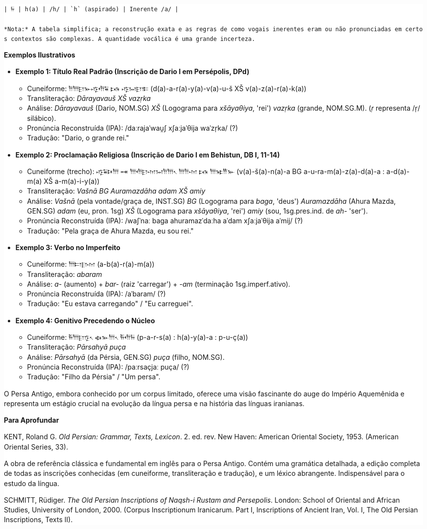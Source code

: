     | 𐏂 | h(a) | /h/ | `h` (aspirado) | Inerente /a/ |

    *Nota:* A tabela simplifica; a reconstrução exata e as regras de como vogais inerentes eram ou não pronunciadas em certos contextos são complexas. A quantidade vocálica é uma grande incerteza.

**Exemplos Ilustrativos**

*   **Exemplo 1: Título Real Padrão (Inscrição de Dario I em Persépolis, DPd)**
    *   Cuneiforme: 𐎭𐎠𐎼𐎹𐎺𐎢𐏁 𐏋 𐎺𐏀𐎼𐎣 (d(a)-a-r(a)-y(a)-v(a)-u-š XŠ v(a)-z(a)-r(a)-k(a))
    *   Transliteração: *Dārayavauš XŠ vazṛka*
    *   Análise: *Dārayavauš* (Dario, NOM.SG) *XŠ* (Logograma para *xšāyaθiya*, 'rei') *vazṛka* (grande, NOM.SG.M). (*ṛ* representa /r̩/ silábico).
    *   Pronúncia Reconstruída (IPA): /daːrajaˈwau̯ʃ xʃaːjaˈθija waˈzr̩ka/ (?)
    *   Tradução: "Dario, o grande rei."

*   **Exemplo 2: Proclamação Religiosa (Inscrição de Dario I em Behistun, DB I, 11-14)**
    *   Cuneiforme (trecho): 𐎺𐏁𐎴𐎠 𐏎 𐎠𐎢𐎼𐎶𐏀𐎭𐎠𐏐 𐎠𐎭𐎶 𐏋 𐎠𐎷𐎡𐎹 (v(a)-š(a)-n(a)-a BG a-u-ra-m(a)-z(a)-d(a)-a : a-d(a)-m(a) XŠ a-m(a)-i-y(a))
    *   Transliteração: *Vašnā BG Auramazdāha adam XŠ amiy*
    *   Análise: *Vašnā* (pela vontade/graça de, INST.SG) *BG* (Logograma para *baga*, 'deus') *Auramazdāha* (Ahura Mazda, GEN.SG) *adam* (eu, pron. 1sg) *XŠ* (Logograma para *xšāyaθiya*, 'rei') *amiy* (sou, 1sg.pres.ind. de *ah-* 'ser').
    *   Pronúncia Reconstruída (IPA): /waʃˈnaː baga ahuramazˈdaːha aˈdam xʃaːjaˈθija aˈmij/ (?)
    *   Tradução: "Pela graça de Ahura Mazda, eu sou rei."

*   **Exemplo 3: Verbo no Imperfeito**
    *   Cuneiforme: 𐎠𐎲𐎼𐎶 (a-b(a)-r(a)-m(a))
    *   Transliteração: *abaram*
    *   Análise: *a-* (aumento) + *bar-* (raiz 'carregar') + *-am* (terminação 1sg.imperf.ativo).
    *   Pronúncia Reconstruída (IPA): /aˈbaram/ (?)
    *   Tradução: "Eu estava carregando" / "Eu carreguei".

*   **Exemplo 4: Genitivo Precedendo o Núcleo**
    *   Cuneiforme: 𐎱𐎠𐎼𐎿𐏐 𐏃𐎹𐎠𐏐 𐎱𐎢𐏂 (p-a-r-s(a) : h(a)-y(a)-a : p-u-ç(a))
    *   Transliteração: *Pārsahyā puça*
    *   Análise: *Pārsahyā* (da Pérsia, GEN.SG) *puça* (filho, NOM.SG).
    *   Pronúncia Reconstruída (IPA): /paːrsaçjaː puça/ (?)
    *   Tradução: "Filho da Pérsia" / "Um persa".

O Persa Antigo, embora conhecido por um corpus limitado, oferece uma visão fascinante do auge do Império Aquemênida e representa um estágio crucial na evolução da língua persa e na história das línguas iranianas.

**Para Aprofundar**

KENT, Roland G. *Old Persian: Grammar, Texts, Lexicon*. 2. ed. rev. New Haven: American Oriental Society, 1953. (American Oriental Series, 33).

A obra de referência clássica e fundamental em inglês para o Persa Antigo. Contém uma gramática detalhada, a edição completa de todas as inscrições conhecidas (em cuneiforme, transliteração e tradução), e um léxico abrangente. Indispensável para o estudo da língua.

SCHMITT, Rüdiger. *The Old Persian Inscriptions of Naqsh-i Rustam and Persepolis*. London: School of Oriental and African Studies, University of London, 2000. (Corpus Inscriptionum Iranicarum. Part I, Inscriptions of Ancient Iran, Vol. I, The Old Persian Inscriptions, Texts II).

